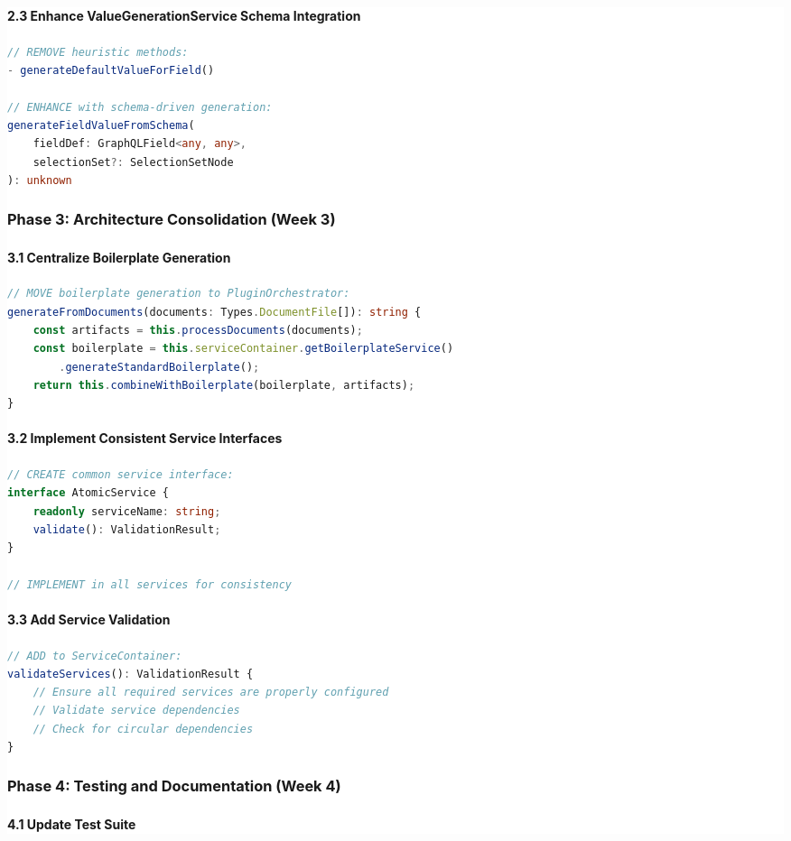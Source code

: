 #### 2.3 Enhance ValueGenerationService Schema Integration

```typescript
// REMOVE heuristic methods:
- generateDefaultValueForField()

// ENHANCE with schema-driven generation:
generateFieldValueFromSchema(
    fieldDef: GraphQLField<any, any>,
    selectionSet?: SelectionSetNode
): unknown
```

### Phase 3: Architecture Consolidation (Week 3)

#### 3.1 Centralize Boilerplate Generation

```typescript
// MOVE boilerplate generation to PluginOrchestrator:
generateFromDocuments(documents: Types.DocumentFile[]): string {
    const artifacts = this.processDocuments(documents);
    const boilerplate = this.serviceContainer.getBoilerplateService()
        .generateStandardBoilerplate();
    return this.combineWithBoilerplate(boilerplate, artifacts);
}
```

#### 3.2 Implement Consistent Service Interfaces

```typescript
// CREATE common service interface:
interface AtomicService {
    readonly serviceName: string;
    validate(): ValidationResult;
}

// IMPLEMENT in all services for consistency
```

#### 3.3 Add Service Validation

```typescript
// ADD to ServiceContainer:
validateServices(): ValidationResult {
    // Ensure all required services are properly configured
    // Validate service dependencies
    // Check for circular dependencies
}
```

### Phase 4: Testing and Documentation (Week 4)

#### 4.1 Update Test Suite
